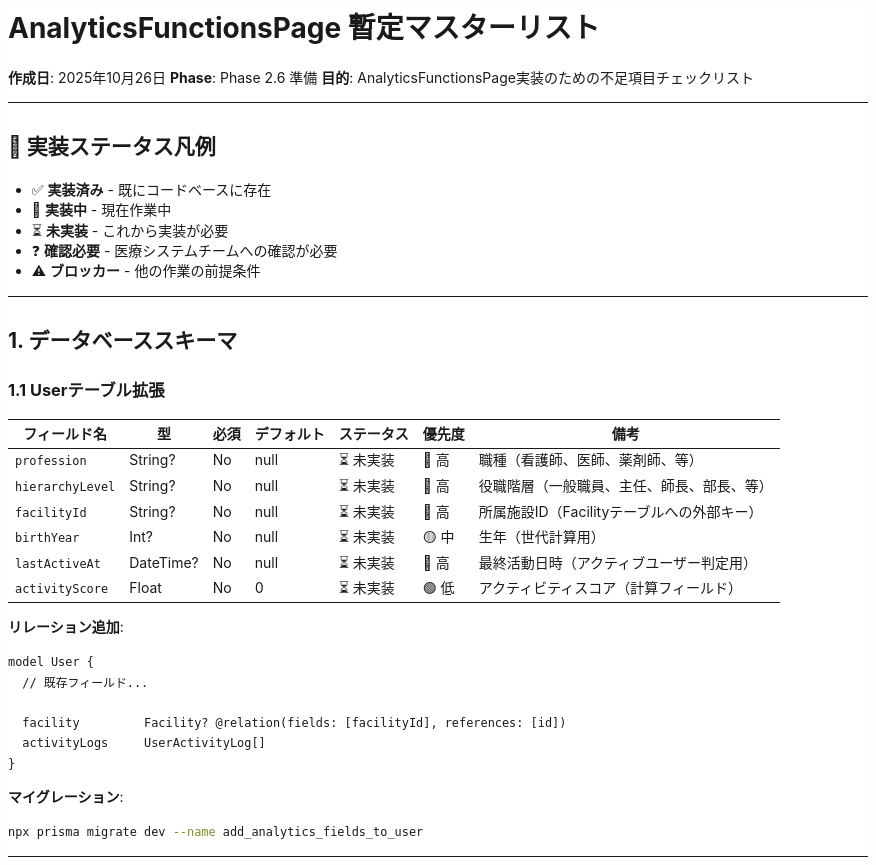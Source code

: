 # AnalyticsFunctionsPage 暫定マスターリスト

**作成日**: 2025年10月26日
**Phase**: Phase 2.6 準備
**目的**: AnalyticsFunctionsPage実装のための不足項目チェックリスト

---

## 📌 実装ステータス凡例

- ✅ **実装済み** - 既にコードベースに存在
- 🔄 **実装中** - 現在作業中
- ⏳ **未実装** - これから実装が必要
- ❓ **確認必要** - 医療システムチームへの確認が必要
- ⚠️ **ブロッカー** - 他の作業の前提条件

---

## 1. データベーススキーマ

### 1.1 Userテーブル拡張

| フィールド名 | 型 | 必須 | デフォルト | ステータス | 優先度 | 備考 |
|------------|---|------|-----------|-----------|--------|------|
| `profession` | String? | No | null | ⏳ 未実装 | 🔴 高 | 職種（看護師、医師、薬剤師、等） |
| `hierarchyLevel` | String? | No | null | ⏳ 未実装 | 🔴 高 | 役職階層（一般職員、主任、師長、部長、等） |
| `facilityId` | String? | No | null | ⏳ 未実装 | 🔴 高 | 所属施設ID（Facilityテーブルへの外部キー） |
| `birthYear` | Int? | No | null | ⏳ 未実装 | 🟡 中 | 生年（世代計算用） |
| `lastActiveAt` | DateTime? | No | null | ⏳ 未実装 | 🔴 高 | 最終活動日時（アクティブユーザー判定用） |
| `activityScore` | Float | No | 0 | ⏳ 未実装 | 🟢 低 | アクティビティスコア（計算フィールド） |

**リレーション追加**:
```prisma
model User {
  // 既存フィールド...

  facility         Facility? @relation(fields: [facilityId], references: [id])
  activityLogs     UserActivityLog[]
}
```

**マイグレーション**:
```bash
npx prisma migrate dev --name add_analytics_fields_to_user
```

---
